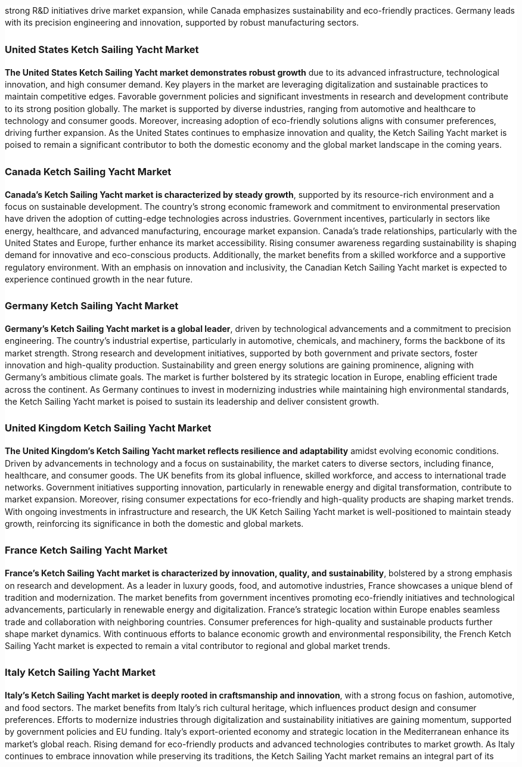 strong R&amp;D initiatives drive market expansion, while Canada emphasizes sustainability and eco-friendly practices. Germany leads with its precision engineering and innovation, supported by robust manufacturing sectors.</span></em></p></blockquote><h3><strong>United States Ketch Sailing Yacht Market</strong></h3><p><strong>The United States Ketch Sailing Yacht market demonstrates robust growth</strong> due to its advanced infrastructure, technological innovation, and high consumer demand. Key players in the market are leveraging digitalization and sustainable practices to maintain competitive edges. Favorable government policies and significant investments in research and development contribute to its strong position globally. The market is supported by diverse industries, ranging from automotive and healthcare to technology and consumer goods. Moreover, increasing adoption of eco-friendly solutions aligns with consumer preferences, driving further expansion. As the United States continues to emphasize innovation and quality, the Ketch Sailing Yacht market is poised to remain a significant contributor to both the domestic economy and the global market landscape in the coming years.</p><h3><strong>Canada Ketch Sailing Yacht Market</strong></h3><p><strong>Canada&rsquo;s Ketch Sailing Yacht market is characterized by steady growth</strong>, supported by its resource-rich environment and a focus on sustainable development. The country&rsquo;s strong economic framework and commitment to environmental preservation have driven the adoption of cutting-edge technologies across industries. Government incentives, particularly in sectors like energy, healthcare, and advanced manufacturing, encourage market expansion. Canada&rsquo;s trade relationships, particularly with the United States and Europe, further enhance its market accessibility. Rising consumer awareness regarding sustainability is shaping demand for innovative and eco-conscious products. Additionally, the market benefits from a skilled workforce and a supportive regulatory environment. With an emphasis on innovation and inclusivity, the Canadian Ketch Sailing Yacht market is expected to experience continued growth in the near future.</p><h3><strong>Germany Ketch Sailing Yacht Market</strong></h3><p><strong>Germany&rsquo;s Ketch Sailing Yacht market is a global leader</strong>, driven by technological advancements and a commitment to precision engineering. The country&rsquo;s industrial expertise, particularly in automotive, chemicals, and machinery, forms the backbone of its market strength. Strong research and development initiatives, supported by both government and private sectors, foster innovation and high-quality production. Sustainability and green energy solutions are gaining prominence, aligning with Germany&rsquo;s ambitious climate goals. The market is further bolstered by its strategic location in Europe, enabling efficient trade across the continent. As Germany continues to invest in modernizing industries while maintaining high environmental standards, the Ketch Sailing Yacht market is poised to sustain its leadership and deliver consistent growth.</p><h3><strong>United Kingdom Ketch Sailing Yacht Market</strong></h3><p><strong>The United Kingdom&rsquo;s Ketch Sailing Yacht market reflects resilience and adaptability</strong> amidst evolving economic conditions. Driven by advancements in technology and a focus on sustainability, the market caters to diverse sectors, including finance, healthcare, and consumer goods. The UK benefits from its global influence, skilled workforce, and access to international trade networks. Government initiatives supporting innovation, particularly in renewable energy and digital transformation, contribute to market expansion. Moreover, rising consumer expectations for eco-friendly and high-quality products are shaping market trends. With ongoing investments in infrastructure and research, the UK Ketch Sailing Yacht market is well-positioned to maintain steady growth, reinforcing its significance in both the domestic and global markets.</p><h3><strong>France Ketch Sailing Yacht Market</strong></h3><p><strong>France&rsquo;s Ketch Sailing Yacht market is characterized by innovation, quality, and sustainability</strong>, bolstered by a strong emphasis on research and development. As a leader in luxury goods, food, and automotive industries, France showcases a unique blend of tradition and modernization. The market benefits from government incentives promoting eco-friendly initiatives and technological advancements, particularly in renewable energy and digitalization. France&rsquo;s strategic location within Europe enables seamless trade and collaboration with neighboring countries. Consumer preferences for high-quality and sustainable products further shape market dynamics. With continuous efforts to balance economic growth and environmental responsibility, the French Ketch Sailing Yacht market is expected to remain a vital contributor to regional and global market trends.</p><h3><strong>Italy Ketch Sailing Yacht Market</strong></h3><p><strong>Italy&rsquo;s Ketch Sailing Yacht market is deeply rooted in craftsmanship and innovation</strong>, with a strong focus on fashion, automotive, and food sectors. The market benefits from Italy&rsquo;s rich cultural heritage, which influences product design and consumer preferences. Efforts to modernize industries through digitalization and sustainability initiatives are gaining momentum, supported by government policies and EU funding. Italy&rsquo;s export-oriented economy and strategic location in the Mediterranean enhance its market&rsquo;s global reach. Rising demand for eco-friendly products and advanced technologies contributes to market growth. As Italy continues to embrace innovation while preserving its traditions, the Ketch Sailing Yacht market remains an integral part of its